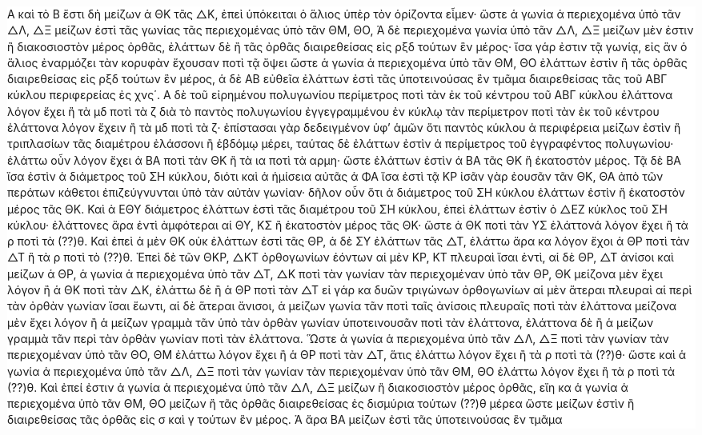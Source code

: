 <pb n="141"/>
<figure><graphic url="http://heml.mta.ca/lace/sidebysideview2/12882220"/></figure>
Α καὶ τὸ Β ἔστι δὴ μείζων ἁ ΘΚ τᾶς &#9651;Κ, ἐπεὶ ὑπόκειται
ὁ ἅλιος ὑπὲρ τὸν ὁρίζοντα εἶμεν· ὥστε ἁ γωνία ἁ περιεχομένα
ὑπὸ τᾶν &#9651;Λ, &#9651;Ξ μείζων ἐστὶ τᾶς γωνίας τᾶς
περιεχομένας ὑπὸ τᾶν ΘΜ, ΘΟ, Ἁ δὲ περιεχομένα γωνία
<lb n="5"/> ὑπὸ τᾶν &#9651;Λ, &#9651;Ξ μείζων μὲν ἐστιν ἢ διακοσιοστὸν μέρος
ὀρθᾶς, ἐλάττων δὲ ἢ τᾶς ὀρθᾶς διαιρεθείσας εἰς ρξδ τούτων
ἓν μέρος· ἴσα γάρ ἐστιν τᾷ γωνίᾳ, εἰς ἃν ὁ ἅλιος ἐναρμόζει
τὰν κορυφὰν ἔχουσαν ποτὶ τᾷ ὄψει ὥστε ἁ γωνία ἁ
περιεχομένα ὑπὸ τᾶν ΘΜ, ΘΟ ἐλάττων ἐστὶν ἢ τᾶς ὀρθᾶς
<lb n="10"/> διαιρεθείσας εἰς ρξδ τούτων ἓν μέρος, ἁ δὲ ΑΒ εὐθεῖα
ἐλάττων ἐστὶ τᾶς ὑποτεινούσας ἓν τμᾶμα διαιρεθείσας
τᾶς τοῦ ΑΒΓ κύκλου περιφερείας ἐς χνς΄. Α δὲ τοῦ
εἰρημένου πολυγωνίου περίμετρος ποτὶ τὰν ἐκ τοῦ κέντρου
τοῦ ΑΒΓ κύκλου ἐλάττονα λόγον ἔχει ἢ τὰ μδ ποτὶ τὰ
<lb n="15"/> ζ διὰ τὸ παντὸς πολυγωνίου ἐγγεγραμμένου ἐν κύκλῳ

<pb n="142"/>
τὰν περίμετρον ποτὶ τὰν ἐκ τοῦ κέντρου ἐλάττονα λόγον
ἔχειν ἢ τὰ μδ ποτὶ τὰ ζ· ἐπίστασαι γὰρ δεδειγμένον
ὑφʼ ἁμῶν ὅτι παντὸς κύκλου ἁ περιφέρεια μείζων ἐστὶν
ἢ τριπλασίων τᾶς διαμέτρου ἐλάσσονι ἢ ἑβδόμῳ μέρει,
<lb n="5"/> ταύτας δὲ ἐλάττων ἐστὶν ἁ περίμετρος τοῦ ἐγγραφέντος
πολυγωνίου· ἐλάττω οὖν λόγον ἔχει ἁ ΒΑ ποτὶ τὰν ΘΚ
ἢ τὰ ια ποτὶ τὰ αρμη· ὥστε ἐλάττων ἐστὶν ἁ ΒΑ τᾶς
ΘΚ ἢ ἑκατοστὸν μέρος. Τᾷ δὲ ΒΑ ἴσα ἐστὶν ἁ διάμετρος
τοῦ ΣΗ κύκλου, διότι καὶ ἁ ἡμίσεια αὐτᾶς ἁ ΦΑ ἴσα ἐστὶ
<lb n="10"/> τᾷ ΚΡ ἰσᾶν γὰρ ἐουσᾶν τᾶν ΘΚ, ΘΑ ἀπὸ τῶν περάτων
κάθετοι ἐπιζεύγνυνται ὑπὸ τὰν αὐτὰν γωνίαν· δῆλον
οὖν ὅτι ἁ διάμετρος τοῦ ΣΗ κύκλου ἐλάττων ἐστὶν ἢ
ἑκατοστὸν μέρος τᾶς ΘΚ. Καὶ ἁ ΕΘΥ διάμετρος ἐλάττων
ἐστὶ τᾶς διαμέτρου τοῦ ΣΗ κύκλου, ἐπεὶ ἐλάττων ἐστὶν
<lb n="15"/> ὁ &#9651;ΕΖ κύκλος τοῦ ΣΗ κύκλου· ἐλάττονες ἄρα ἐντὶ
ἀμφότεραι αἱ ΘΥ, ΚΣ ἢ ἑκατοστὸν μέρος τᾶς ΘΚ· ὥστε
ἁ ΘΚ ποτὶ τὰν ΥΣ ἐλάττονά λόγον ἔχει ἢ τὰ ρ ποτὶ τὰ
(??)θ. Καὶ ἐπεὶ ἁ μὲν ΘΚ οὐκ ἐλάττων ἐστὶ τᾶς ΘΡ, ἁ δὲ
ΣΥ ἐλάττων τᾶς &#9651;Τ, ἐλάττω ἄρα κα λόγον ἔχοι ἁ ΘΡ
<lb n="20"/> ποτὶ τὰν &#9651;Τ ἢ τὰ ρ ποτὶ τὸ (??)θ. Ἐπεὶ δὲ τῶν ΘΚΡ, &#9651;ΚΤ
ὀρθογωνίων ἐόντων αἱ μὲν ΚΡ, ΚΤ πλευραὶ ἴσαι ἐντὶ, αἱ
δὲ ΘΡ, &#9651;Τ ἀνίσοι καὶ μείζων ἁ ΘΡ, ἁ γωνία ἁ περιεχομένα
ὑπὸ τᾶν &#9651;Τ, &#9651;Κ ποτὶ τὰν γωνίαν τὰν περιεχομέναν ὑπὸ
τᾶν ΘΡ, ΘΚ μείζονα μὲν ἔχει λόγον ἢ ἁ ΘΚ ποτὶ τὰν &#9651;Κ,

<pb n="143"/>
ἐλάττω δὲ ἢ ἁ ΘΡ ποτὶ τὰν &#9651;Τ εἰ γάρ κα δυῶν τριγώνων
ὀρθογωνίων αἱ μὲν ἅτεραι πλευραὶ αἱ περὶ τὰν ὀρθὰν
γωνίαν ἴσαι ἔωντι, αἱ δὲ ἅτεραι ἄνισοι, ἁ μείζων γωνία
τᾶν ποτὶ ταῖς ἀνίσοις πλευραῖς ποτὶ τὰν ἐλάττονα μείζονα
<lb n="5"/> μὲν ἔχει λόγον ἢ ἁ μείζων γραμμὰ τᾶν ὑπὸ τὰν ὀρθὰν
γωνίαν ὑποτεινουσᾶν ποτὶ τὰν ἐλάττονα, ἐλάττονα δὲ ἢ
ἁ μείζων γραμμὰ τᾶν περὶ τὰν ὀρθὰν γωνίαν ποτὶ τὰν
ἐλάττονα. Ὥστε ἁ γωνία ἁ περιεχομένα ὑπὸ τᾶν &#9651;Λ,
&#9651;Ξ ποτὶ τὰν γωνίαν τὰν περιεχομέναν ὑπὸ τᾶν ΘΟ, ΘΜ
<lb n="10"/> ἐλάττω λόγον ἔχει ἢ ἁ ΘΡ ποτὶ τὰν &#9651;Τ, ἅτις ἐλάττω
λόγον ἔχει ἢ τὰ ρ ποτὶ τὰ (??)θ· ὥστε καὶ ἁ γωνία ἁ περιεχομένα
ὑπὸ τᾶν &#9651;Λ, &#9651;Ξ ποτὶ τὰν γωνίαν τὰν περιεχομέναν
ὑπὸ τᾶν ΘΜ, ΘΟ ἐλάττω λόγον ἔχει ἢ τὰ ρ ποτὶ τὰ (??)θ.
Καὶ ἐπεί ἐστιν ἁ γωνία ἁ περιεχομένα ὑπὸ τᾶν &#9651;Λ, &#9651;Ξ
<lb n="15"/> μείζων ἢ διακοσιοστὸν μέρος ὀρθᾶς, εἴη κα ἁ γωνία ἁ
περιεχομένα ὑπὸ τᾶν ΘΜ, ΘΟ μείζων ἢ τᾶς ὀρθᾶς διαιρεθείσας
ἐς δισμύρια τούτων (??)θ μέρεα ὥστε μείζων ἐστὶν
ἢ διαιρεθείσας τᾶς ὀρθᾶς εἰς σ καὶ γ τούτων ἓν μέρος.
Ἁ ἄρα ΒΑ μείζων ἐστὶ τᾶς ὑποτεινούσας ἓν τμᾶμα